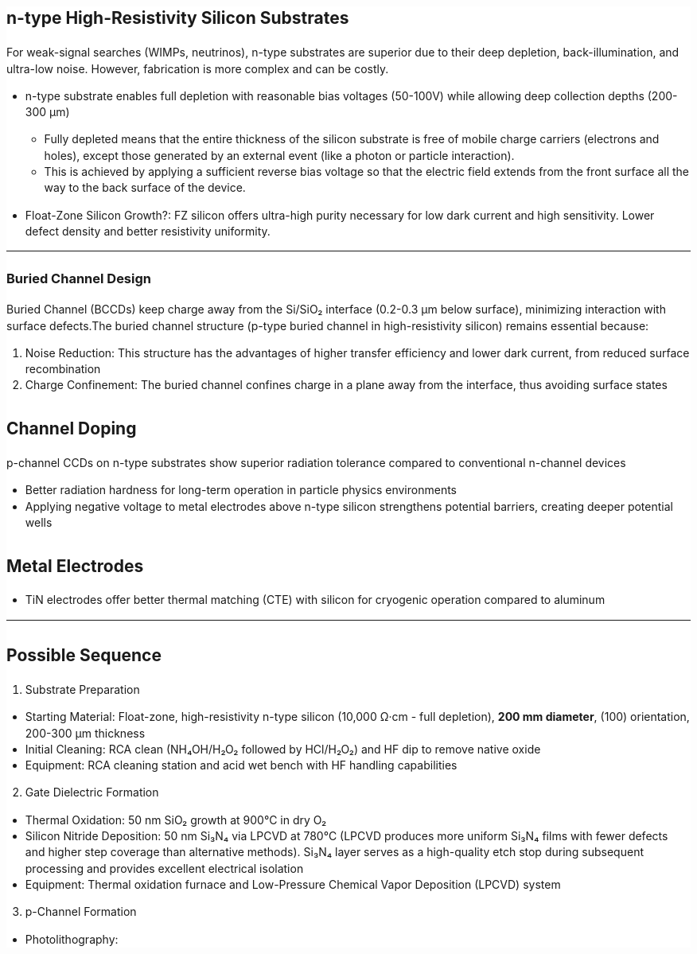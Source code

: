 ## **n-type High-Resistivity Silicon Substrates**
For weak-signal searches (WIMPs, neutrinos), n-type substrates are superior due to their deep depletion, back-illumination, and ultra-low noise. However, fabrication is more complex and can be costly.

- n-type substrate enables full depletion with reasonable bias voltages (50-100V) while allowing deep collection depths (200-300 μm)
  - Fully depleted means that the entire thickness of the silicon substrate is free of mobile charge carriers (electrons and holes), except those generated by an external event (like a photon or particle interaction).
  - This is achieved by applying a sufficient reverse bias voltage so that the electric field extends from the front surface all the way to the back surface of the device.

- Float-Zone Silicon Growth?: FZ silicon offers ultra-high purity necessary for low dark current and high sensitivity. Lower defect density and better resistivity uniformity.
  
---

### **Buried Channel Design**
Buried Channel (BCCDs) keep charge away from the Si/SiO₂ interface (0.2-0.3 μm below surface), minimizing interaction with surface defects.The buried channel structure (p-type buried channel in high-resistivity silicon) remains essential because:

1) Noise Reduction: This structure has the advantages of higher transfer efficiency and lower dark current, from reduced surface recombination
2) Charge Confinement: The buried channel confines charge in a plane away from the interface, thus avoiding surface states


## **Channel Doping**
p-channel CCDs on n-type substrates show superior radiation tolerance compared to conventional n-channel devices

- Better radiation hardness for long-term operation in particle physics environments
- Applying negative voltage to metal electrodes above n-type silicon strengthens potential barriers, creating deeper potential wells
  
## **Metal Electrodes**
- TiN electrodes offer better thermal matching (CTE) with silicon for cryogenic operation compared to aluminum

---

## **Possible Sequence**
1. Substrate Preparation
- Starting Material:
Float-zone, high-resistivity n-type silicon (10,000 Ω·cm - full depletion), **200 mm diameter**, (100) orientation, 200-300 μm thickness
- Initial Cleaning:
RCA clean (NH₄OH/H₂O₂ followed by HCl/H₂O₂) and HF dip to remove native oxide
- Equipment:
RCA cleaning station and acid wet bench with HF handling capabilities
2. Gate Dielectric Formation
- Thermal Oxidation:
50 nm SiO₂ growth at 900°C in dry O₂
- Silicon Nitride Deposition:
50 nm Si₃N₄ via LPCVD at 780°C (LPCVD produces more uniform Si₃N₄ films with fewer defects and higher step coverage than alternative methods). Si₃N₄ layer serves as a high-quality etch stop during subsequent processing and provides excellent electrical isolation
- Equipment:
Thermal oxidation furnace and Low-Pressure Chemical Vapor Deposition (LPCVD) system
3. p-Channel Formation
- Photolithography: